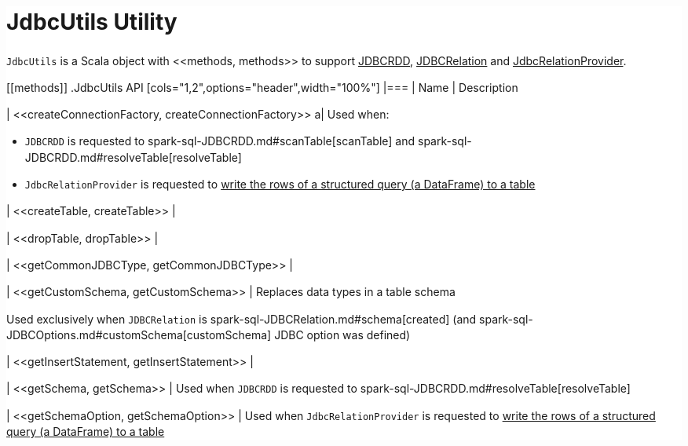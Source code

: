 # JdbcUtils Utility

`JdbcUtils` is a Scala object with <<methods, methods>> to support [JDBCRDD](spark-sql-JDBCRDD.md), [JDBCRelation](spark-sql-JDBCRelation.md) and [JdbcRelationProvider](spark-sql-JdbcRelationProvider.md).

[[methods]]
.JdbcUtils API
[cols="1,2",options="header",width="100%"]
|===
| Name
| Description

| <<createConnectionFactory, createConnectionFactory>>
a| Used when:

* `JDBCRDD` is requested to spark-sql-JDBCRDD.md#scanTable[scanTable] and spark-sql-JDBCRDD.md#resolveTable[resolveTable]

* `JdbcRelationProvider` is requested to [write the rows of a structured query (a DataFrame) to a table](spark-sql-JdbcRelationProvider.md#createRelation-CreatableRelationProvider)

| <<createTable, createTable>>
|

| <<dropTable, dropTable>>
|

| <<getCommonJDBCType, getCommonJDBCType>>
|

| <<getCustomSchema, getCustomSchema>>
| Replaces data types in a table schema

Used exclusively when `JDBCRelation` is spark-sql-JDBCRelation.md#schema[created] (and spark-sql-JDBCOptions.md#customSchema[customSchema] JDBC option was defined)

| <<getInsertStatement, getInsertStatement>>
|

| <<getSchema, getSchema>>
| Used when `JDBCRDD` is requested to spark-sql-JDBCRDD.md#resolveTable[resolveTable]

| <<getSchemaOption, getSchemaOption>>
| Used when `JdbcRelationProvider` is requested to [write the rows of a structured query (a DataFrame) to a table](spark-sql-JdbcRelationProvider.md#createRelation-CreatableRelationProvider)
